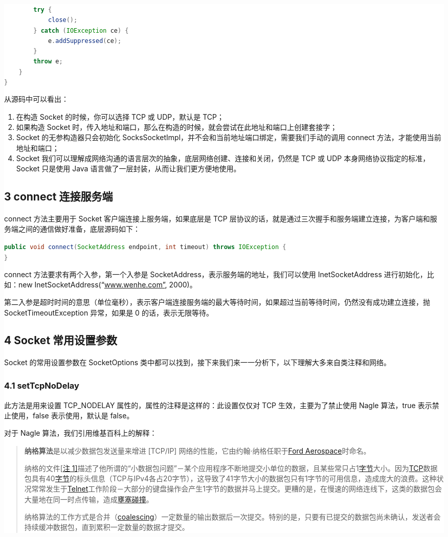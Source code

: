 ```java
        try {
            close();
        } catch (IOException ce) {
            e.addSuppressed(ce);
        }
        throw e;
    }
}
```

从源码中可以看出：

1. 在构造 Socket 的时候，你可以选择 TCP 或 UDP，默认是 TCP；
2. 如果构造 Socket 时，传入地址和端口，那么在构造的时候，就会尝试在此地址和端口上创建套接字；
3. Socket 的无参构造器只会初始化 SocksSocketImpl，并不会和当前地址端口绑定，需要我们手动的调用 connect 方法，才能使用当前地址和端口；
4. Socket 我们可以理解成网络沟通的语言层次的抽象，底层网络创建、连接和关闭，仍然是 TCP 或 UDP 本身网络协议指定的标准，Socket 只是使用 Java 语言做了一层封装，从而让我们更方便地使用。



##  

## 3 connect 连接服务端

connect 方法主要用于 Socket 客户端连接上服务端，如果底层是 TCP 层协议的话，就是通过三次握手和服务端建立连接，为客户端和服务端之间的通信做好准备，底层源码如下：

```java
public void connect(SocketAddress endpoint, int timeout) throws IOException {
}
```

connect 方法要求有两个入参，第一个入参是 SocketAddress，表示服务端的地址，我们可以使用 InetSocketAddress 进行初始化，比如：new InetSocketAddress(“www.wenhe.com”, 2000)。

第二入参是超时时间的意思（单位毫秒），表示客户端连接服务端的最大等待时间，如果超过当前等待时间，仍然没有成功建立连接，抛 SocketTimeoutException 异常，如果是 0 的话，表示无限等待。



##  

## 4 Socket 常用设置参数

Socket 的常用设置参数在 SocketOptions 类中都可以找到，接下来我们来一一分析下，以下理解大多来自类注释和网络。



### 4.1 setTcpNoDelay

此方法是用来设置 TCP_NODELAY 属性的，属性的注释是这样的：此设置仅仅对 TCP 生效，主要为了禁止使用 Nagle 算法，true 表示禁止使用，false 表示使用，默认是 false。

对于 Nagle 算法，我们引用维基百科上的解释：

> **纳格算法**是以减少数据包发送量来增进 [TCP/IP] 网络的性能，它由约翰·纳格任职于[Ford Aerospace](https://zh.wikipedia.org/w/index.php?title=Ford_Aerospace&action=edit&redlink=1)时命名。
>
> 纳格的文件[[注 1\]](https://zh.wikipedia.org/wiki/納格算法#cite_note-1)描述了他所谓的“小数据包问题”－某个应用程序不断地提交小单位的数据，且某些常只占1[字节](https://zh.wikipedia.org/wiki/字节)大小。因为[TCP](https://zh.wikipedia.org/wiki/傳輸控制協議)数据包具有40[字节](https://zh.wikipedia.org/wiki/字节)的标头信息（TCP与IPv4各占20字节），这导致了41字节大小的数据包只有1字节的可用信息，造成庞大的浪费。这种状况常常发生于[Telnet](https://zh.wikipedia.org/wiki/Telnet)工作阶段－大部分的键盘操作会产生1字节的数据并马上提交。更糟的是，在慢速的网络连线下，这类的数据包会大量地在同一时点传输，造成[壅塞碰撞](https://zh.wikipedia.org/w/index.php?title=壅塞碰撞&action=edit&redlink=1)。
>
> 纳格算法的工作方式是合并（[coalescing](https://zh.wiktionary.org/wiki/en:Coalesce)）一定数量的输出数据后一次提交。特别的是，只要有已提交的数据包尚未确认，发送者会持续缓冲数据包，直到累积一定数量的数据才提交。
